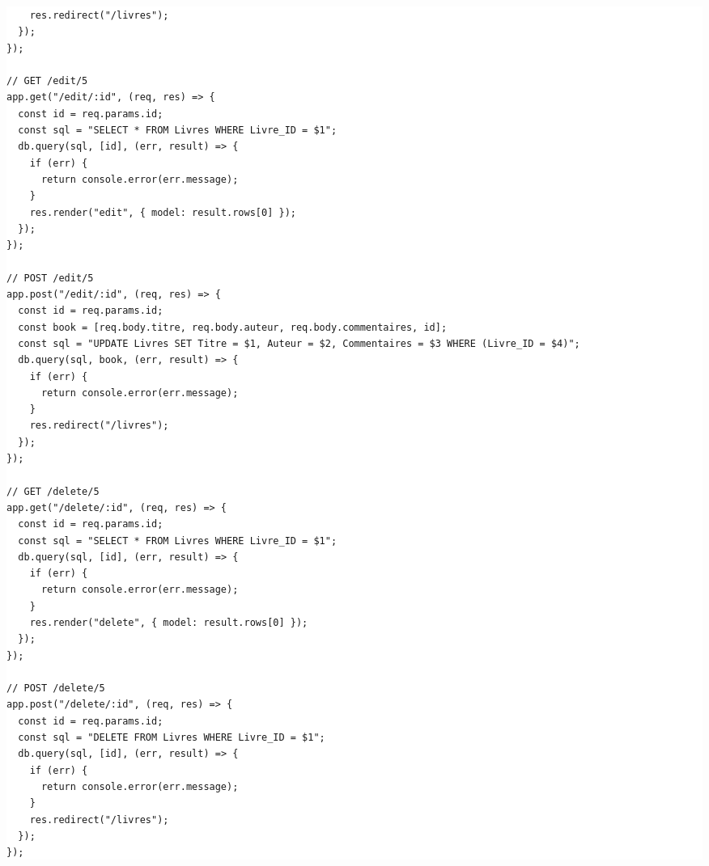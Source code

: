 ```
    res.redirect("/livres");
  });
});

// GET /edit/5
app.get("/edit/:id", (req, res) => {
  const id = req.params.id;
  const sql = "SELECT * FROM Livres WHERE Livre_ID = $1";
  db.query(sql, [id], (err, result) => {
    if (err) {
      return console.error(err.message);
    }
    res.render("edit", { model: result.rows[0] });
  });
});

// POST /edit/5
app.post("/edit/:id", (req, res) => {
  const id = req.params.id;
  const book = [req.body.titre, req.body.auteur, req.body.commentaires, id];
  const sql = "UPDATE Livres SET Titre = $1, Auteur = $2, Commentaires = $3 WHERE (Livre_ID = $4)";
  db.query(sql, book, (err, result) => {
    if (err) {
      return console.error(err.message);
    }
    res.redirect("/livres");
  });
});

// GET /delete/5
app.get("/delete/:id", (req, res) => {
  const id = req.params.id;
  const sql = "SELECT * FROM Livres WHERE Livre_ID = $1";
  db.query(sql, [id], (err, result) => {
    if (err) {
      return console.error(err.message);
    }
    res.render("delete", { model: result.rows[0] });
  });
});

// POST /delete/5
app.post("/delete/:id", (req, res) => {
  const id = req.params.id;
  const sql = "DELETE FROM Livres WHERE Livre_ID = $1";
  db.query(sql, [id], (err, result) => {
    if (err) {
      return console.error(err.message);
    }
    res.redirect("/livres");
  });
});
```
